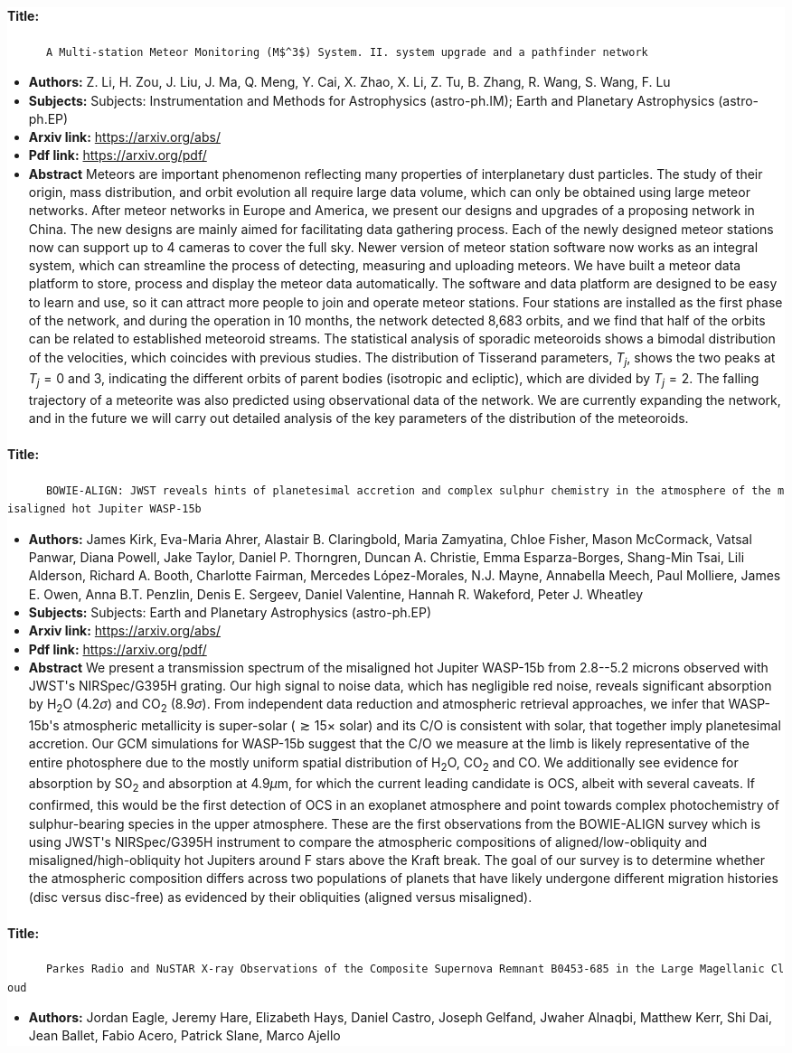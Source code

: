 #### Title:
          A Multi-station Meteor Monitoring (M$^3$) System. II. system upgrade and a pathfinder network
 - **Authors:** Z. Li, H. Zou, J. Liu, J. Ma, Q. Meng, Y. Cai, X. Zhao, X. Li, Z. Tu, B. Zhang, R. Wang, S. Wang, F. Lu
 - **Subjects:** Subjects:
Instrumentation and Methods for Astrophysics (astro-ph.IM); Earth and Planetary Astrophysics (astro-ph.EP)
 - **Arxiv link:** https://arxiv.org/abs/
 - **Pdf link:** https://arxiv.org/pdf/
 - **Abstract**
 Meteors are important phenomenon reflecting many properties of interplanetary dust particles. The study of their origin, mass distribution, and orbit evolution all require large data volume, which can only be obtained using large meteor networks. After meteor networks in Europe and America, we present our designs and upgrades of a proposing network in China. The new designs are mainly aimed for facilitating data gathering process. Each of the newly designed meteor stations now can support up to 4 cameras to cover the full sky. Newer version of meteor station software now works as an integral system, which can streamline the process of detecting, measuring and uploading meteors. We have built a meteor data platform to store, process and display the meteor data automatically. The software and data platform are designed to be easy to learn and use, so it can attract more people to join and operate meteor stations. Four stations are installed as the first phase of the network, and during the operation in 10 months, the network detected 8,683 orbits, and we find that half of the orbits can be related to established meteoroid streams. The statistical analysis of sporadic meteoroids shows a bimodal distribution of the velocities, which coincides with previous studies. The distribution of Tisserand parameters, $T_j$, shows the two peaks at $T_j=0$ and 3, indicating the different orbits of parent bodies (isotropic and ecliptic), which are divided by $T_j=2$. The falling trajectory of a meteorite was also predicted using observational data of the network. We are currently expanding the network, and in the future we will carry out detailed analysis of the key parameters of the distribution of the meteoroids.
#### Title:
          BOWIE-ALIGN: JWST reveals hints of planetesimal accretion and complex sulphur chemistry in the atmosphere of the misaligned hot Jupiter WASP-15b
 - **Authors:** James Kirk, Eva-Maria Ahrer, Alastair B. Claringbold, Maria Zamyatina, Chloe Fisher, Mason McCormack, Vatsal Panwar, Diana Powell, Jake Taylor, Daniel P. Thorngren, Duncan A. Christie, Emma Esparza-Borges, Shang-Min Tsai, Lili Alderson, Richard A. Booth, Charlotte Fairman, Mercedes López-Morales, N.J. Mayne, Annabella Meech, Paul Molliere, James E. Owen, Anna B.T. Penzlin, Denis E. Sergeev, Daniel Valentine, Hannah R. Wakeford, Peter J. Wheatley
 - **Subjects:** Subjects:
Earth and Planetary Astrophysics (astro-ph.EP)
 - **Arxiv link:** https://arxiv.org/abs/
 - **Pdf link:** https://arxiv.org/pdf/
 - **Abstract**
 We present a transmission spectrum of the misaligned hot Jupiter WASP-15b from 2.8--5.2 microns observed with JWST's NIRSpec/G395H grating. Our high signal to noise data, which has negligible red noise, reveals significant absorption by H$_2$O ($4.2\sigma$) and CO$_2$ ($8.9\sigma$). From independent data reduction and atmospheric retrieval approaches, we infer that WASP-15b's atmospheric metallicity is super-solar ($\gtrsim 15\times$ solar) and its C/O is consistent with solar, that together imply planetesimal accretion. Our GCM simulations for WASP-15b suggest that the C/O we measure at the limb is likely representative of the entire photosphere due to the mostly uniform spatial distribution of H$_2$O, CO$_2$ and CO. We additionally see evidence for absorption by SO$_2$ and absorption at 4.9$\mu$m, for which the current leading candidate is OCS, albeit with several caveats. If confirmed, this would be the first detection of OCS in an exoplanet atmosphere and point towards complex photochemistry of sulphur-bearing species in the upper atmosphere. These are the first observations from the BOWIE-ALIGN survey which is using JWST's NIRSpec/G395H instrument to compare the atmospheric compositions of aligned/low-obliquity and misaligned/high-obliquity hot Jupiters around F stars above the Kraft break. The goal of our survey is to determine whether the atmospheric composition differs across two populations of planets that have likely undergone different migration histories (disc versus disc-free) as evidenced by their obliquities (aligned versus misaligned).
#### Title:
          Parkes Radio and NuSTAR X-ray Observations of the Composite Supernova Remnant B0453-685 in the Large Magellanic Cloud
 - **Authors:** Jordan Eagle, Jeremy Hare, Elizabeth Hays, Daniel Castro, Joseph Gelfand, Jwaher Alnaqbi, Matthew Kerr, Shi Dai, Jean Ballet, Fabio Acero, Patrick Slane, Marco Ajello